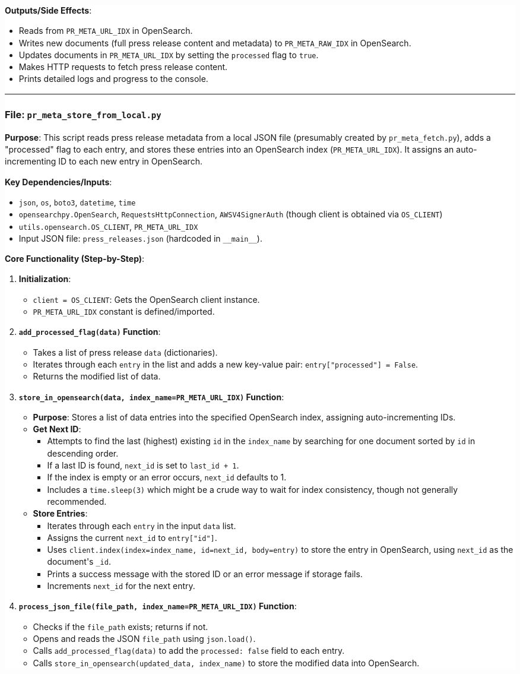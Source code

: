 **Outputs/Side Effects**:
*   Reads from `PR_META_URL_IDX` in OpenSearch.
*   Writes new documents (full press release content and metadata) to `PR_META_RAW_IDX` in OpenSearch.
*   Updates documents in `PR_META_URL_IDX` by setting the `processed` flag to `true`.
*   Makes HTTP requests to fetch press release content.
*   Prints detailed logs and progress to the console.

---

### File: `pr_meta_store_from_local.py`

**Purpose**: This script reads press release metadata from a local JSON file (presumably created by `pr_meta_fetch.py`), adds a "processed" flag to each entry, and stores these entries into an OpenSearch index (`PR_META_URL_IDX`). It assigns an auto-incrementing ID to each new entry in OpenSearch.

**Key Dependencies/Inputs**:
*   `json`, `os`, `boto3`, `datetime`, `time`
*   `opensearchpy.OpenSearch`, `RequestsHttpConnection`, `AWSV4SignerAuth` (though client is obtained via `OS_CLIENT`)
*   `utils.opensearch.OS_CLIENT`, `PR_META_URL_IDX`
*   Input JSON file: `press_releases.json` (hardcoded in `__main__`).

**Core Functionality (Step-by-Step)**:

1.  **Initialization**:
    *   `client = OS_CLIENT`: Gets the OpenSearch client instance.
    *   `PR_META_URL_IDX` constant is defined/imported.

2.  **`add_processed_flag(data)` Function**:
    *   Takes a list of press release `data` (dictionaries).
    *   Iterates through each `entry` in the list and adds a new key-value pair: `entry["processed"] = False`.
    *   Returns the modified list of data.

3.  **`store_in_opensearch(data, index_name=PR_META_URL_IDX)` Function**:
    *   **Purpose**: Stores a list of data entries into the specified OpenSearch index, assigning auto-incrementing IDs.
    *   **Get Next ID**:
        *   Attempts to find the last (highest) existing `id` in the `index_name` by searching for one document sorted by `id` in descending order.
        *   If a last ID is found, `next_id` is set to `last_id + 1`.
        *   If the index is empty or an error occurs, `next_id` defaults to 1.
        *   Includes a `time.sleep(3)` which might be a crude way to wait for index consistency, though not generally recommended.
    *   **Store Entries**:
        *   Iterates through each `entry` in the input `data` list.
        *   Assigns the current `next_id` to `entry["id"]`.
        *   Uses `client.index(index=index_name, id=next_id, body=entry)` to store the entry in OpenSearch, using `next_id` as the document's `_id`.
        *   Prints a success message with the stored ID or an error message if storage fails.
        *   Increments `next_id` for the next entry.

4.  **`process_json_file(file_path, index_name=PR_META_URL_IDX)` Function**:
    *   Checks if the `file_path` exists; returns if not.
    *   Opens and reads the JSON `file_path` using `json.load()`.
    *   Calls `add_processed_flag(data)` to add the `processed: false` field to each entry.
    *   Calls `store_in_opensearch(updated_data, index_name)` to store the modified data into OpenSearch.
